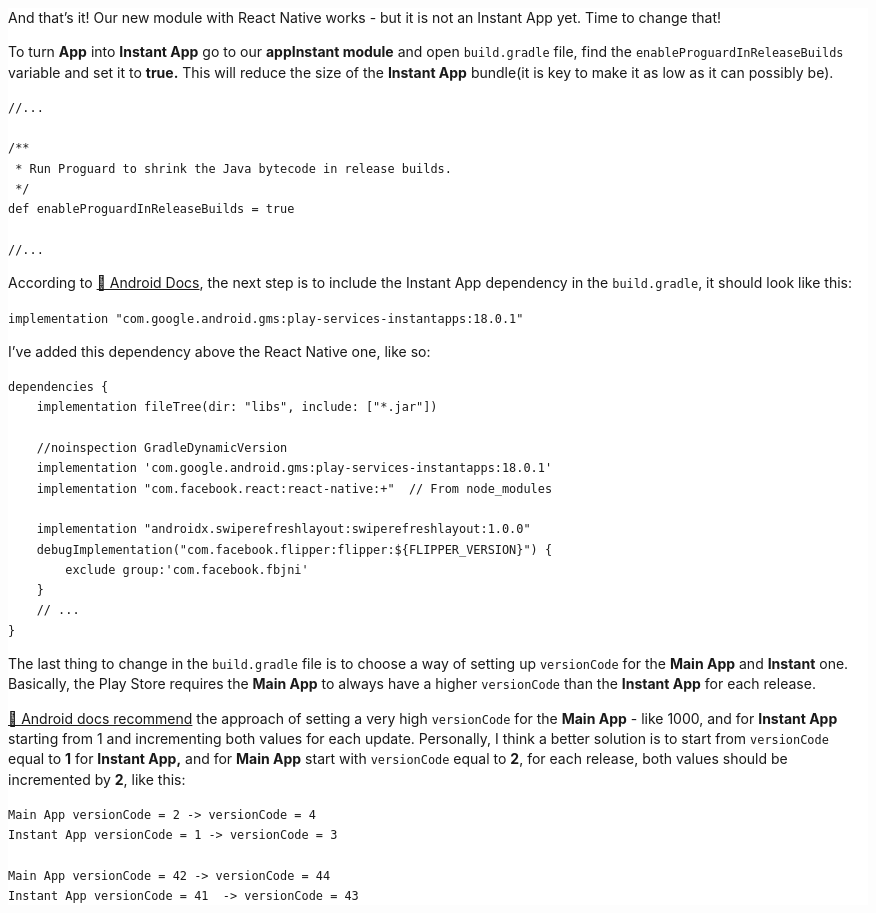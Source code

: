 And that’s it! Our new module with React Native works - but it is not an Instant App yet. Time to change that!

To turn **App** into **Instant App** go to our **appInstant module** and open `build.gradle` file, find the `enableProguardInReleaseBuilds` variable and set it to **true.** This will reduce the size of the **Instant App** bundle(it is key to make it as low as it can possibly be).

```
//...

/**
 * Run Proguard to shrink the Java bytecode in release builds.
 */
def enableProguardInReleaseBuilds = true

//...
```

According to [📖 Android Docs](https://developer.android.com/topic/google-play-instant/getting-started/instant-enabled-app-bundle#configure), the next step is to include the Instant App dependency in the `build.gradle`, it should look like this:

```
implementation "com.google.android.gms:play-services-instantapps:18.0.1"
```

I’ve added this dependency above the React Native one, like so:

```
dependencies {
    implementation fileTree(dir: "libs", include: ["*.jar"])

    //noinspection GradleDynamicVersion
    implementation 'com.google.android.gms:play-services-instantapps:18.0.1'
    implementation "com.facebook.react:react-native:+"  // From node_modules

    implementation "androidx.swiperefreshlayout:swiperefreshlayout:1.0.0"
    debugImplementation("com.facebook.flipper:flipper:${FLIPPER_VERSION}") {
        exclude group:'com.facebook.fbjni'
    }
    // ...
}
```

The last thing to change in the `build.gradle` file is to choose a way of setting up `versionCode` for the **Main App** and **Instant** one. Basically, the Play Store requires the **Main App** to always have a higher `versionCode` than the **Instant App** for each release.

[📖 Android docs recommend](https://developer.android.com/topic/google-play-instant/getting-started/instant-enabled-app-bundle#version-codes) the approach of setting a very high `versionCode` for the **Main App** - like 1000, and for **Instant App** starting from 1 and incrementing both values for each update. Personally, I think a better solution is to start from `versionCode` equal to **1** for **Instant App,** and for **Main App** start with `versionCode` equal to **2**, for each release, both values should be incremented by **2**, like this:

```
Main App versionCode = 2 -> versionCode = 4
Instant App versionCode = 1 -> versionCode = 3

Main App versionCode = 42 -> versionCode = 44
Instant App versionCode = 41  -> versionCode = 43
```
